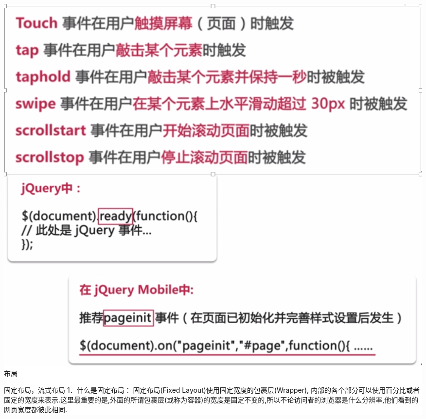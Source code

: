 ![x](./Resource/64.png)
布局

固定布局，流式布局
1．什么是固定布局：
固定布局(Fixed Layout)使用固定宽度的包裹层(Wrapper), 内部的各个部分可以使用百分比或者固定的宽度来表示.这里最重要的是,外面的所谓包裹层(或称为容器)的宽度是固定不变的,所以不论访问者的浏览器是什么分辨率,他们看到的网页宽度都彼此相同.
